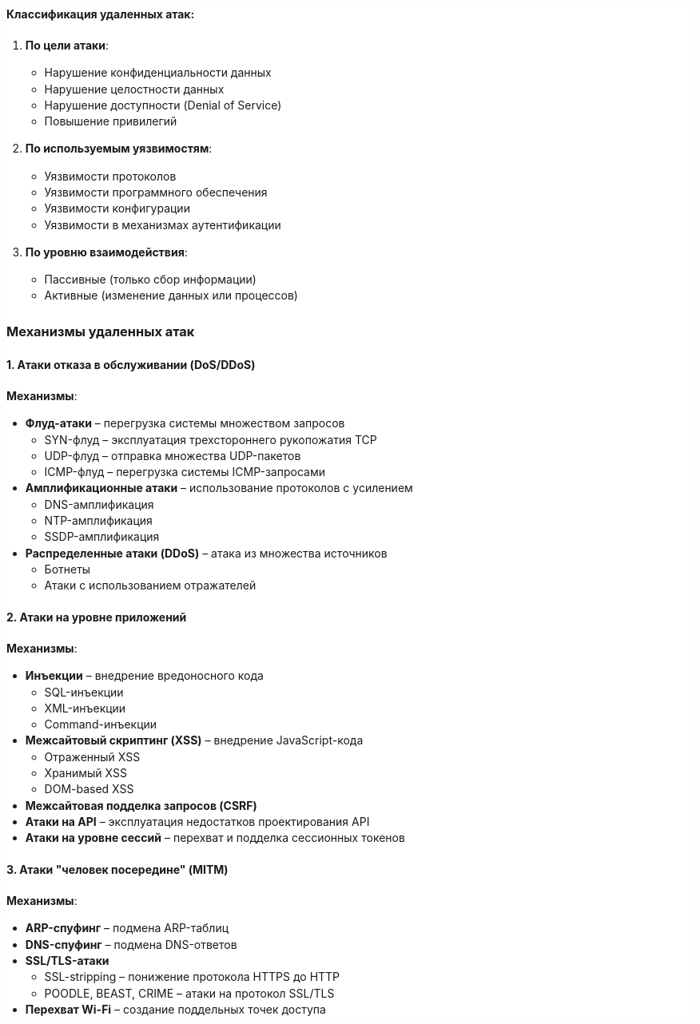 #### Классификация удаленных атак:

1. **По цели атаки**:
   - Нарушение конфиденциальности данных
   - Нарушение целостности данных
   - Нарушение доступности (Denial of Service)
   - Повышение привилегий

2. **По используемым уязвимостям**:
   - Уязвимости протоколов
   - Уязвимости программного обеспечения
   - Уязвимости конфигурации
   - Уязвимости в механизмах аутентификации

3. **По уровню взаимодействия**:
   - Пассивные (только сбор информации)
   - Активные (изменение данных или процессов)

### Механизмы удаленных атак

#### 1. Атаки отказа в обслуживании (DoS/DDoS)

**Механизмы**:
- **Флуд-атаки** – перегрузка системы множеством запросов
  - SYN-флуд – эксплуатация трехстороннего рукопожатия TCP
  - UDP-флуд – отправка множества UDP-пакетов
  - ICMP-флуд – перегрузка системы ICMP-запросами
- **Амплификационные атаки** – использование протоколов с усилением
  - DNS-амплификация
  - NTP-амплификация
  - SSDP-амплификация
- **Распределенные атаки (DDoS)** – атака из множества источников
  - Ботнеты
  - Атаки с использованием отражателей

#### 2. Атаки на уровне приложений

**Механизмы**:
- **Инъекции** – внедрение вредоносного кода
  - SQL-инъекции
  - XML-инъекции
  - Command-инъекции
- **Межсайтовый скриптинг (XSS)** – внедрение JavaScript-кода
  - Отраженный XSS
  - Хранимый XSS
  - DOM-based XSS
- **Межсайтовая подделка запросов (CSRF)**
- **Атаки на API** – эксплуатация недостатков проектирования API
- **Атаки на уровне сессий** – перехват и подделка сессионных токенов

#### 3. Атаки "человек посередине" (MITM)

**Механизмы**:
- **ARP-спуфинг** – подмена ARP-таблиц
- **DNS-спуфинг** – подмена DNS-ответов
- **SSL/TLS-атаки**
  - SSL-stripping – понижение протокола HTTPS до HTTP
  - POODLE, BEAST, CRIME – атаки на протокол SSL/TLS
- **Перехват Wi-Fi** – создание поддельных точек доступа
